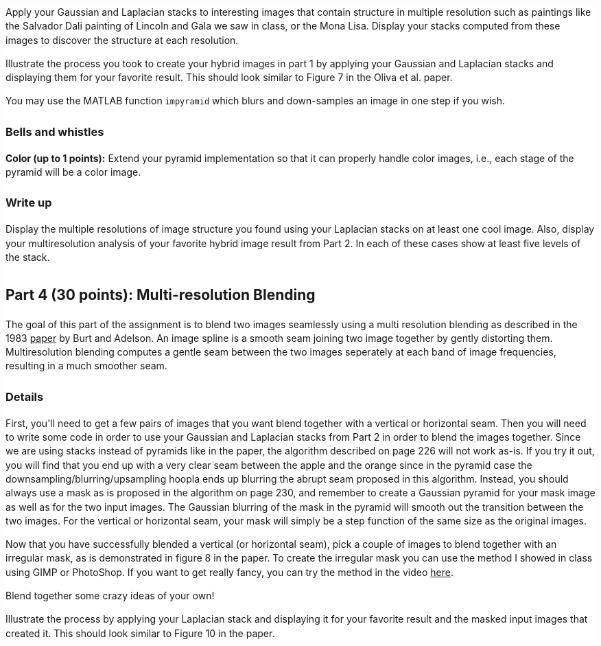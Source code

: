 Apply your Gaussian and Laplacian stacks to interesting images that contain structure in multiple resolution such as paintings like the Salvador Dali painting of Lincoln and Gala we saw in class, or the Mona Lisa. Display your stacks computed from these images to discover the structure at each resolution.

Illustrate the process you took to create your hybrid images in part 1 by applying your Gaussian and Laplacian stacks and displaying them for your favorite result. This should look similar to Figure 7 in the Oliva et al. paper.

You may use the MATLAB function `impyramid` which blurs and down-samples an image in one step if you wish.

### Bells and whistles

__Color (up to 1 points):__ Extend your pyramid implementation so that it can properly handle color images, i.e., each stage of the pyramid will be a color image.

### Write up
Display the multiple resolutions of image structure you found using your Laplacian stacks on at least one cool image. Also, display your multiresolution analysis of your favorite hybrid image result from Part 2. In each of these cases show at least five levels of the stack.


## Part 4 (30 points): Multi-resolution Blending
The goal of this part of the assignment is to blend two images seamlessly using a multi resolution blending as described in the 1983 [paper](//persci.mit.edu/pub_pdfs/spline83.pdf) by Burt and Adelson. An image spline is a smooth seam joining two image together by gently distorting them. Multiresolution blending computes a gentle seam between the two images seperately at each band of image frequencies, resulting in a much smoother seam.

### Details
First, you'll need to get a few pairs of images that you want blend together with a vertical or horizontal seam. Then you will need to write some code in order to use your Gaussian and Laplacian stacks from Part 2 in order to blend the images together. Since we are using stacks instead of pyramids like in the paper, the algorithm described on page 226 will not work as-is. If you try it out, you will find that you end up with a very clear seam between the apple and the orange since in the pyramid case the downsampling/blurring/upsampling hoopla ends up blurring the abrupt seam proposed in this algorithm. Instead, you should always use a mask as is proposed in the algorithm on page 230, and remember to create a Gaussian pyramid for your mask image as well as for the two input images. The Gaussian blurring of the mask in the pyramid will smooth out the transition between the two images. For the vertical or horizontal seam, your mask will simply be a step function of the same size as the original images.

Now that you have successfully blended a vertical (or horizontal seam), pick a couple of images to blend together with an irregular mask, as is demonstrated in figure 8 in the paper. To create the irregular mask you can use the method I showed in class using GIMP or PhotoShop. If you want to get really fancy, you can try the method in the video [here](https://www.youtube.com/watch?v=AnbxtMCHKV0).

Blend together some crazy ideas of your own!

Illustrate the process by applying your Laplacian stack and displaying it for your favorite result and the masked input images that created it. This should look similar to Figure 10 in the paper.
